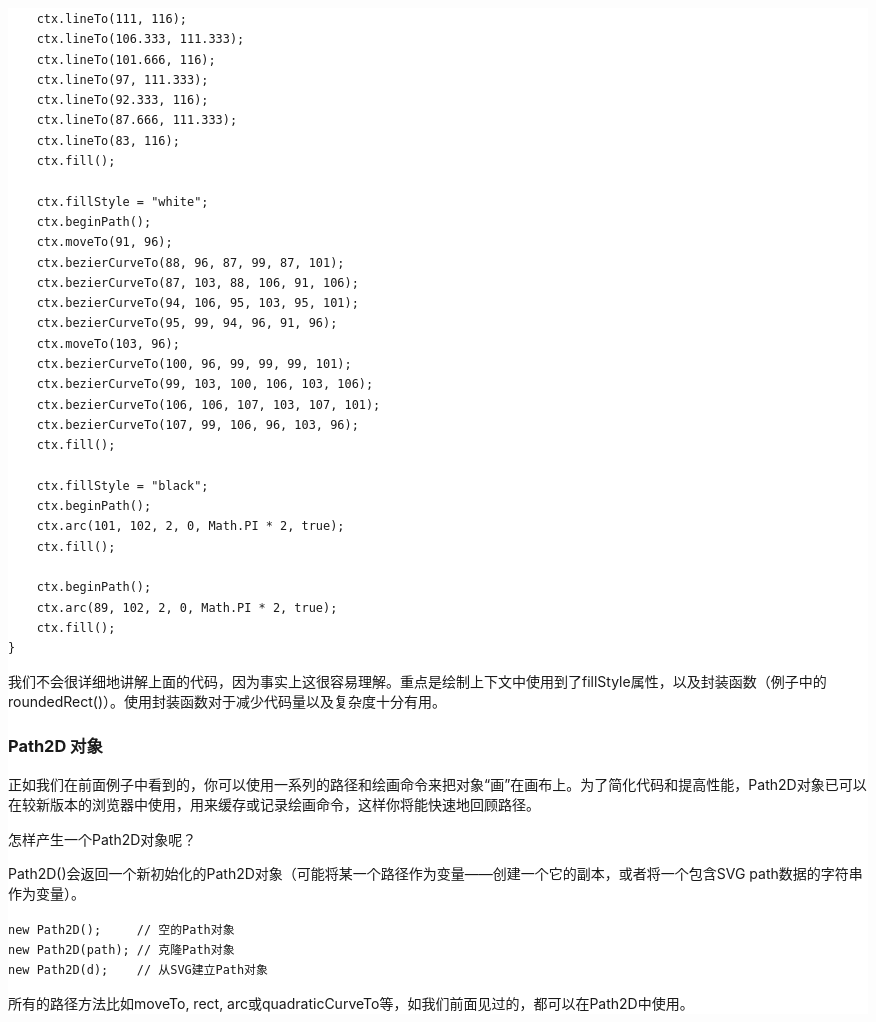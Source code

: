 ```
    ctx.lineTo(111, 116);
    ctx.lineTo(106.333, 111.333);
    ctx.lineTo(101.666, 116);
    ctx.lineTo(97, 111.333);
    ctx.lineTo(92.333, 116);
    ctx.lineTo(87.666, 111.333);
    ctx.lineTo(83, 116);
    ctx.fill();
   
    ctx.fillStyle = "white";
    ctx.beginPath();
    ctx.moveTo(91, 96);
    ctx.bezierCurveTo(88, 96, 87, 99, 87, 101);
    ctx.bezierCurveTo(87, 103, 88, 106, 91, 106);
    ctx.bezierCurveTo(94, 106, 95, 103, 95, 101);
    ctx.bezierCurveTo(95, 99, 94, 96, 91, 96);
    ctx.moveTo(103, 96);
    ctx.bezierCurveTo(100, 96, 99, 99, 99, 101);
    ctx.bezierCurveTo(99, 103, 100, 106, 103, 106);
    ctx.bezierCurveTo(106, 106, 107, 103, 107, 101);
    ctx.bezierCurveTo(107, 99, 106, 96, 103, 96);
    ctx.fill();
   
    ctx.fillStyle = "black";
    ctx.beginPath();
    ctx.arc(101, 102, 2, 0, Math.PI * 2, true);
    ctx.fill();
   
    ctx.beginPath();
    ctx.arc(89, 102, 2, 0, Math.PI * 2, true);
    ctx.fill();
}
```

我们不会很详细地讲解上面的代码，因为事实上这很容易理解。重点是绘制上下文中使用到了fillStyle属性，以及封装函数（例子中的roundedRect()）。使用封装函数对于减少代码量以及复杂度十分有用。

### Path2D 对象

正如我们在前面例子中看到的，你可以使用一系列的路径和绘画命令来把对象“画”在画布上。为了简化代码和提高性能，Path2D对象已可以在较新版本的浏览器中使用，用来缓存或记录绘画命令，这样你将能快速地回顾路径。

怎样产生一个Path2D对象呢？

Path2D()会返回一个新初始化的Path2D对象（可能将某一个路径作为变量——创建一个它的副本，或者将一个包含SVG path数据的字符串作为变量）。

```
new Path2D();     // 空的Path对象
new Path2D(path); // 克隆Path对象
new Path2D(d);    // 从SVG建立Path对象
```

所有的路径方法比如moveTo, rect, arc或quadraticCurveTo等，如我们前面见过的，都可以在Path2D中使用。
